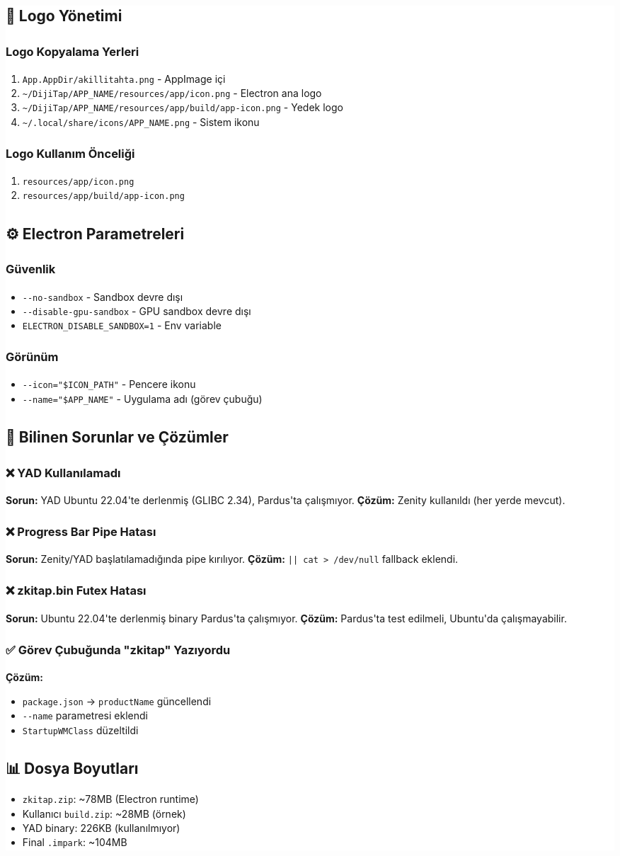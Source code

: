 ## 🎨 Logo Yönetimi

### Logo Kopyalama Yerleri
1. `App.AppDir/akillitahta.png` - AppImage içi
2. `~/DijiTap/APP_NAME/resources/app/icon.png` - Electron ana logo
3. `~/DijiTap/APP_NAME/resources/app/build/app-icon.png` - Yedek logo
4. `~/.local/share/icons/APP_NAME.png` - Sistem ikonu

### Logo Kullanım Önceliği
1. `resources/app/icon.png`
2. `resources/app/build/app-icon.png`

## ⚙️ Electron Parametreleri

### Güvenlik
- `--no-sandbox` - Sandbox devre dışı
- `--disable-gpu-sandbox` - GPU sandbox devre dışı
- `ELECTRON_DISABLE_SANDBOX=1` - Env variable

### Görünüm
- `--icon="$ICON_PATH"` - Pencere ikonu
- `--name="$APP_NAME"` - Uygulama adı (görev çubuğu)

## 🐛 Bilinen Sorunlar ve Çözümler

### ❌ YAD Kullanılamadı
**Sorun:** YAD Ubuntu 22.04'te derlenmiş (GLIBC 2.34), Pardus'ta çalışmıyor.
**Çözüm:** Zenity kullanıldı (her yerde mevcut).

### ❌ Progress Bar Pipe Hatası
**Sorun:** Zenity/YAD başlatılamadığında pipe kırılıyor.
**Çözüm:** `|| cat > /dev/null` fallback eklendi.

### ❌ zkitap.bin Futex Hatası
**Sorun:** Ubuntu 22.04'te derlenmiş binary Pardus'ta çalışmıyor.
**Çözüm:** Pardus'ta test edilmeli, Ubuntu'da çalışmayabilir.

### ✅ Görev Çubuğunda "zkitap" Yazıyordu
**Çözüm:** 
- `package.json` → `productName` güncellendi
- `--name` parametresi eklendi
- `StartupWMClass` düzeltildi

## 📊 Dosya Boyutları

- `zkitap.zip`: ~78MB (Electron runtime)
- Kullanıcı `build.zip`: ~28MB (örnek)
- YAD binary: 226KB (kullanılmıyor)
- Final `.impark`: ~104MB
